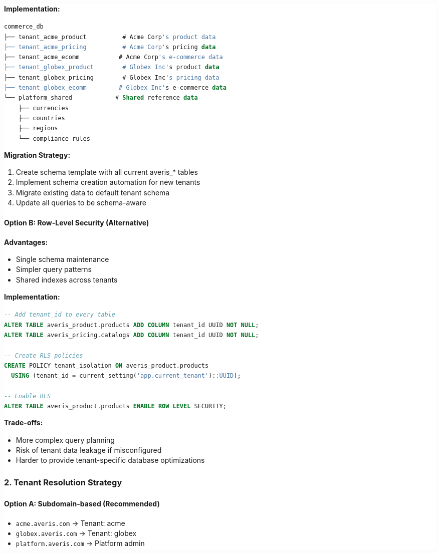 **Implementation:**
```sql
commerce_db
├── tenant_acme_product          # Acme Corp's product data
├── tenant_acme_pricing          # Acme Corp's pricing data
├── tenant_acme_ecomm           # Acme Corp's e-commerce data
├── tenant_globex_product        # Globex Inc's product data
├── tenant_globex_pricing        # Globex Inc's pricing data
├── tenant_globex_ecomm         # Globex Inc's e-commerce data
└── platform_shared            # Shared reference data
    ├── currencies
    ├── countries
    ├── regions
    └── compliance_rules
```

**Migration Strategy:**
1. Create schema template with all current averis_* tables
2. Implement schema creation automation for new tenants
3. Migrate existing data to default tenant schema
4. Update all queries to be schema-aware

#### Option B: Row-Level Security (Alternative)

**Advantages:**
- Single schema maintenance
- Simpler query patterns
- Shared indexes across tenants

**Implementation:**
```sql
-- Add tenant_id to every table
ALTER TABLE averis_product.products ADD COLUMN tenant_id UUID NOT NULL;
ALTER TABLE averis_pricing.catalogs ADD COLUMN tenant_id UUID NOT NULL;

-- Create RLS policies
CREATE POLICY tenant_isolation ON averis_product.products 
  USING (tenant_id = current_setting('app.current_tenant')::UUID);

-- Enable RLS
ALTER TABLE averis_product.products ENABLE ROW LEVEL SECURITY;
```

**Trade-offs:**
- More complex query planning
- Risk of tenant data leakage if misconfigured
- Harder to provide tenant-specific database optimizations

### 2. Tenant Resolution Strategy

#### Option A: Subdomain-based (Recommended)
- `acme.averis.com` → Tenant: acme
- `globex.averis.com` → Tenant: globex
- `platform.averis.com` → Platform admin
